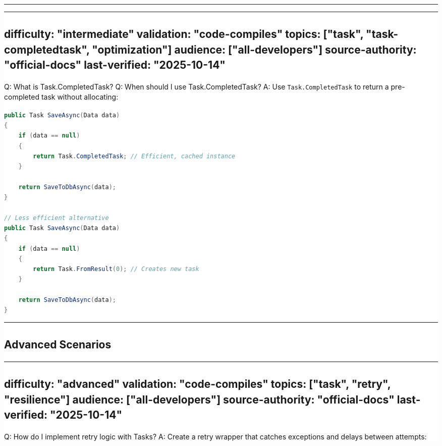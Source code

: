 ------

---
difficulty: "intermediate"
validation: "code-compiles"
topics: ["task", "task-completedtask", "optimization"]
audience: ["all-developers"]
source-authority: "official-docs"
last-verified: "2025-10-14"
---
Q: What is Task.CompletedTask?
Q: When should I use Task.CompletedTask?
A: Use `Task.CompletedTask` to return a pre-completed task without allocating:

```csharp
public Task SaveAsync(Data data)
{
    if (data == null)
    {
        return Task.CompletedTask; // Efficient, cached instance
    }
    
    return SaveToDbAsync(data);
}

// Less efficient alternative
public Task SaveAsync(Data data)
{
    if (data == null)
    {
        return Task.FromResult(0); // Creates new task
    }
    
    return SaveToDbAsync(data);
}
```

------

## Advanced Scenarios

---
difficulty: "advanced"
validation: "code-compiles"
topics: ["task", "retry", "resilience"]
audience: ["all-developers"]
source-authority: "official-docs"
last-verified: "2025-10-14"
---
Q: How do I implement retry logic with Tasks?
A: Create a retry wrapper that catches exceptions and delays between attempts:

